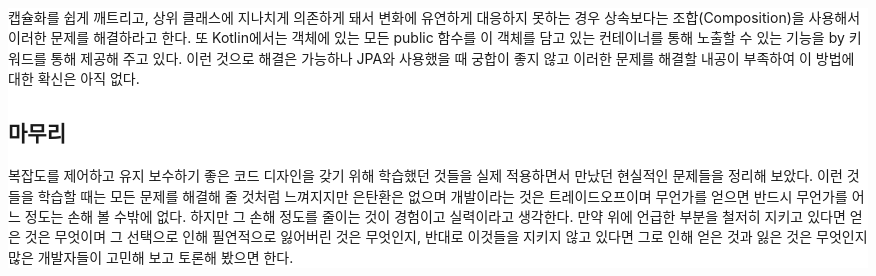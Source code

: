 캡슐화를 쉽게 깨트리고, 상위 클래스에 지나치게 의존하게 돼서 변화에 유연하게 대응하지 못하는 경우 상속보다는 조합(Composition)을 사용해서 이러한 문제를 해결하라고 한다. 또 Kotlin에서는 객체에 있는 모든 public 함수를 이 객체를 담고 있는 컨테이너를 통해 노출할 수 있는 기능을 by 키워드를 통해 제공해 주고 있다. 이런 것으로 해결은 가능하나 JPA와 사용했을 때 궁합이 좋지 않고 이러한 문제를 해결할 내공이 부족하여 이 방법에 대한 확신은 아직 없다.

## 마무리

복잡도를 제어하고 유지 보수하기 좋은 코드 디자인을 갖기 위해 학습했던 것들을 실제 적용하면서 만났던 현실적인 문제들을 정리해 보았다. 이런 것들을 학습할 때는 모든 문제를 해결해 줄 것처럼 느껴지지만 은탄환은 없으며 개발이라는 것은 트레이드오프이며 무언가를 얻으면 반드시 무언가를 어느 정도는 손해 볼 수밖에 없다. 하지만 그 손해 정도를 줄이는 것이 경험이고 실력이라고 생각한다. 만약 위에 언급한 부분을 철저히 지키고 있다면 얻은 것은 무엇이며 그 선택으로 인해 필연적으로 잃어버린 것은 무엇인지, 반대로 이것들을 지키지 않고 있다면 그로 인해 얻은 것과 잃은 것은 무엇인지 많은 개발자들이 고민해 보고 토론해 봤으면 한다.